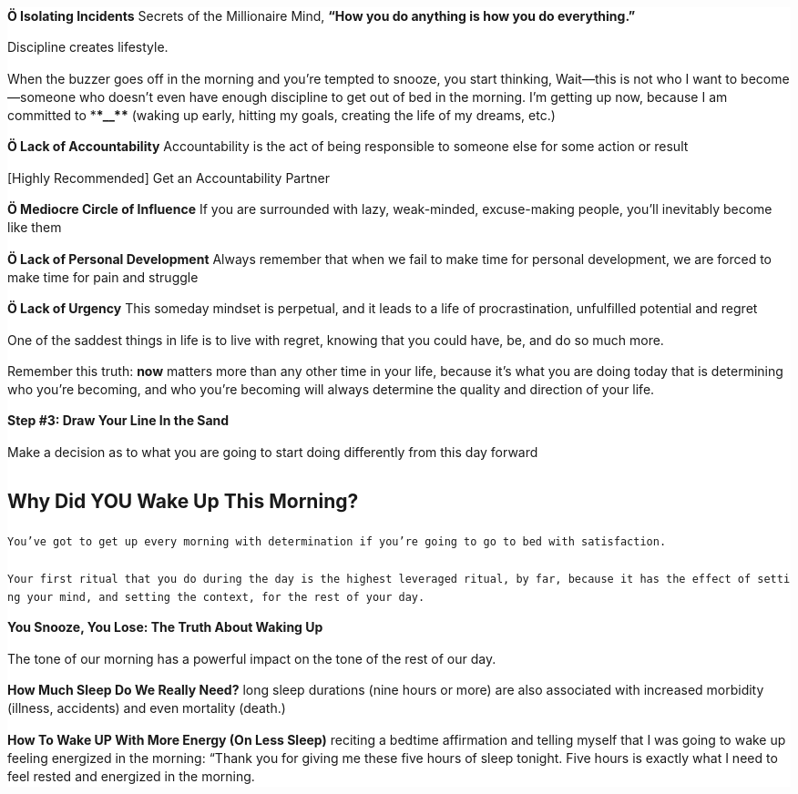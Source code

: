 **Ö Isolating Incidents**
Secrets of the Millionaire Mind, **“How you do anything is how you do everything.”**

Discipline creates lifestyle.

When the buzzer goes off in the morning and you’re tempted to snooze, you start thinking, Wait—this is not who I want to become—someone who doesn’t even have enough discipline to get out of bed in the morning. I’m getting up now, because I am committed to \***\*\_\_\*\*** (waking up early, hitting my goals, creating the life of my dreams, etc.)

**Ö Lack of Accountability**
Accountability is the act of being responsible to someone else for some action or result

[Highly Recommended] Get an Accountability Partner

**Ö Mediocre Circle of Influence**
If you are surrounded with lazy, weak-minded, excuse-making people, you’ll inevitably become like them

**Ö Lack of Personal Development**
Always remember that when we fail to make time for
personal development, we are forced to make time for pain and struggle

**Ö Lack of Urgency**
This someday mindset is perpetual, and it leads to a life of procrastination, unfulfilled potential and regret

One of the saddest things in life is to live with regret, knowing that you could have, be, and do so much more.

Remember this truth: **now** matters more than any other time in your life, because it’s what you are doing today that is determining who you’re becoming, and who you’re becoming will always determine the quality and direction of your life.

**Step #3: Draw Your Line In the Sand**

Make a decision as to what you are going to start doing differently from this day forward

## Why Did YOU Wake Up This Morning?

```note
You’ve got to get up every morning with determination if you’re going to go to bed with satisfaction.

Your first ritual that you do during the day is the highest leveraged ritual, by far, because it has the effect of setting your mind, and setting the context, for the rest of your day.
```

**You Snooze, You Lose: The Truth About Waking Up**

The tone of our morning has a powerful impact on the tone of the rest of our day.

**How Much Sleep Do We Really Need?**
long sleep durations (nine hours or more) are also associated with increased morbidity (illness, accidents) and even mortality (death.)

**How To Wake UP With More Energy (On Less Sleep)**
reciting a bedtime affirmation and telling myself that I was going to wake up feeling energized in the morning: “Thank you for giving me these five hours of sleep tonight. Five hours is exactly what I need to feel rested and energized in the morning.
